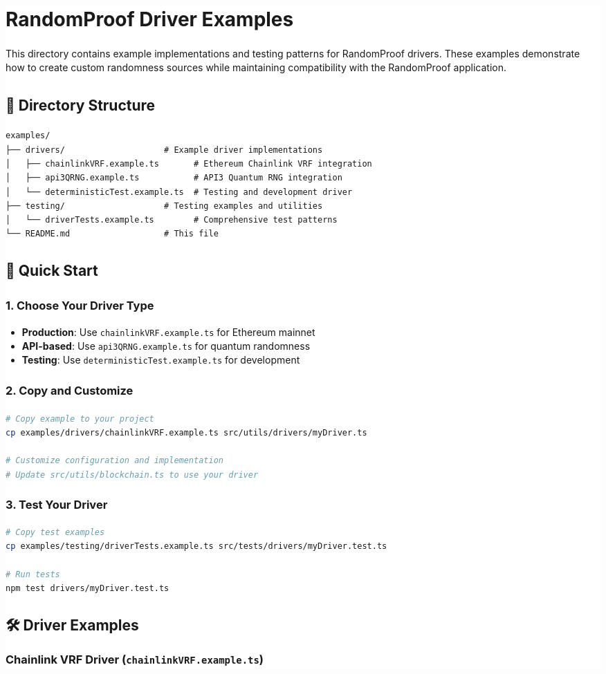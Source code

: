 # RandomProof Driver Examples

This directory contains example implementations and testing patterns for RandomProof drivers. These examples demonstrate how to create custom randomness sources while maintaining compatibility with the RandomProof application.

## 📁 Directory Structure

```
examples/
├── drivers/                    # Example driver implementations
│   ├── chainlinkVRF.example.ts       # Ethereum Chainlink VRF integration
│   ├── api3QRNG.example.ts           # API3 Quantum RNG integration
│   └── deterministicTest.example.ts  # Testing and development driver
├── testing/                    # Testing examples and utilities
│   └── driverTests.example.ts        # Comprehensive test patterns
└── README.md                   # This file
```

## 🚀 Quick Start

### 1. Choose Your Driver Type

- **Production**: Use `chainlinkVRF.example.ts` for Ethereum mainnet
- **API-based**: Use `api3QRNG.example.ts` for quantum randomness
- **Testing**: Use `deterministicTest.example.ts` for development

### 2. Copy and Customize

```bash
# Copy example to your project
cp examples/drivers/chainlinkVRF.example.ts src/utils/drivers/myDriver.ts

# Customize configuration and implementation
# Update src/utils/blockchain.ts to use your driver
```

### 3. Test Your Driver

```bash
# Copy test examples
cp examples/testing/driverTests.example.ts src/tests/drivers/myDriver.test.ts

# Run tests
npm test drivers/myDriver.test.ts
```

## 🛠️ Driver Examples

### Chainlink VRF Driver (`chainlinkVRF.example.ts`)
